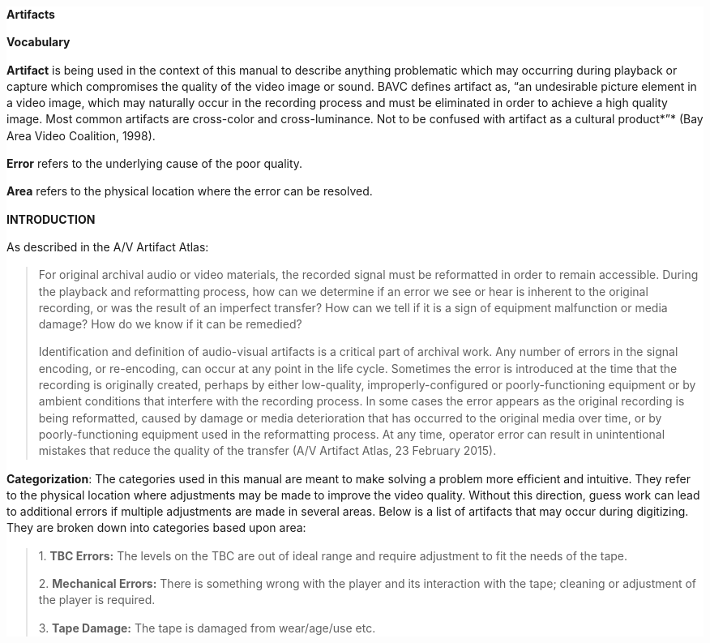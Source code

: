 **Artifacts**

**Vocabulary**

**Artifact** is being used in the context of this manual to describe
anything problematic which may occurring during playback or capture
which compromises the quality of the video image or sound. BAVC defines
artifact as, “an undesirable picture element in a video image, which may
naturally occur in the recording process and must be eliminated in order
to achieve a high quality image. Most common artifacts are cross-color
and cross-luminance. Not to be confused with artifact as a cultural
product*”* (Bay Area Video Coalition, 1998).

**Error** refers to the underlying cause of the poor quality.

**Area** refers to the physical location where the error can be
resolved.

**INTRODUCTION**

As described in the A/V Artifact Atlas:

> For original archival audio or video materials, the recorded signal
> must be reformatted in order to remain accessible. During the playback
> and reformatting process, how can we determine if an error we see or
> hear is inherent to the original recording, or was the result of an
> imperfect transfer? How can we tell if it is a sign of equipment
> malfunction or media damage? How do we know if it can be remedied?
>
> Identification and definition of audio-visual artifacts is a critical
> part of archival work. Any number of errors in the signal encoding, or
> re-encoding, can occur at any point in the life cycle. Sometimes the
> error is introduced at the time that the recording is originally
> created, perhaps by either low-quality, improperly-configured or
> poorly-functioning equipment or by ambient conditions that interfere
> with the recording process. In some cases the error appears as the
> original recording is being reformatted, caused by damage or media
> deterioration that has occurred to the original media over time, or by
> poorly-functioning equipment used in the reformatting process. At any
> time, operator error can result in unintentional mistakes that reduce
> the quality of the transfer (A/V Artifact Atlas, 23 February 2015).

**Categorization**: The categories used in this manual are meant to make
solving a problem more efficient and intuitive. They refer to the
physical location where adjustments may be made to improve the video
quality. Without this direction, guess work can lead to additional
errors if multiple adjustments are made in several areas. Below is a
list of artifacts that may occur during digitizing. They are broken down
into categories based upon area:

> 1\. **TBC Errors:** The levels on the TBC are out of ideal range and
> require adjustment to fit the needs of the tape.
>
> 2\. **Mechanical Errors:** There is something wrong with the player and
> its interaction with the tape; cleaning or adjustment of the player is
> required.
>
> 3\. **Tape Damage:** The tape is damaged from wear/age/use etc.
